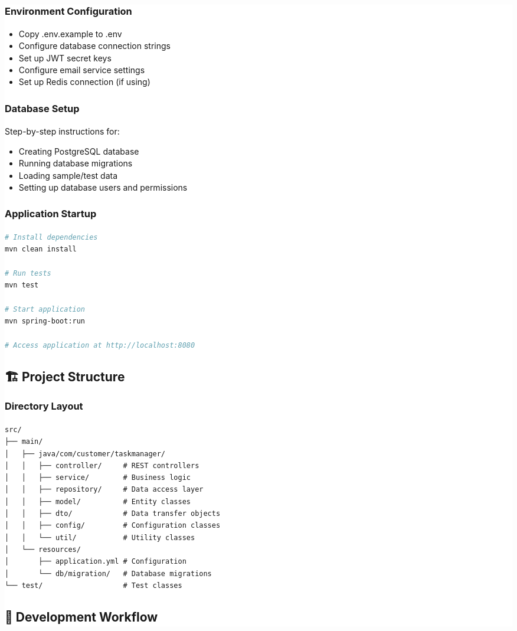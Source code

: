 ### Environment Configuration
- Copy .env.example to .env
- Configure database connection strings
- Set up JWT secret keys
- Configure email service settings
- Set up Redis connection (if using)

### Database Setup
Step-by-step instructions for:
- Creating PostgreSQL database
- Running database migrations
- Loading sample/test data
- Setting up database users and permissions

### Application Startup
```bash
# Install dependencies
mvn clean install

# Run tests
mvn test

# Start application
mvn spring-boot:run

# Access application at http://localhost:8080
```

## 🏗️ Project Structure

### Directory Layout
```
src/
├── main/
│   ├── java/com/customer/taskmanager/
│   │   ├── controller/     # REST controllers
│   │   ├── service/        # Business logic
│   │   ├── repository/     # Data access layer
│   │   ├── model/          # Entity classes
│   │   ├── dto/            # Data transfer objects
│   │   ├── config/         # Configuration classes
│   │   └── util/           # Utility classes
│   └── resources/
│       ├── application.yml # Configuration
│       └── db/migration/   # Database migrations
└── test/                   # Test classes
```

## 🧪 Development Workflow
